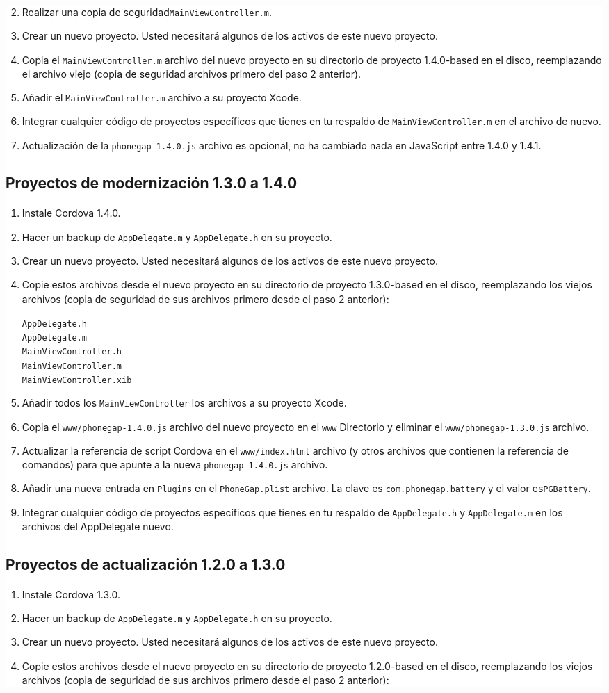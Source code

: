 2.  Realizar una copia de seguridad`MainViewController.m`.

3.  Crear un nuevo proyecto. Usted necesitará algunos de los activos de este nuevo proyecto.

4.  Copia el `MainViewController.m` archivo del nuevo proyecto en su directorio de proyecto 1.4.0-based en el disco, reemplazando el archivo viejo (copia de seguridad archivos primero del paso 2 anterior).

5.  Añadir el `MainViewController.m` archivo a su proyecto Xcode.

6.  Integrar cualquier código de proyectos específicos que tienes en tu respaldo de `MainViewController.m` en el archivo de nuevo.

7.  Actualización de la `phonegap-1.4.0.js` archivo es opcional, no ha cambiado nada en JavaScript entre 1.4.0 y 1.4.1.

## Proyectos de modernización 1.3.0 a 1.4.0

1.  Instale Cordova 1.4.0.

2.  Hacer un backup de `AppDelegate.m` y `AppDelegate.h` en su proyecto.

3.  Crear un nuevo proyecto. Usted necesitará algunos de los activos de este nuevo proyecto.

4.  Copie estos archivos desde el nuevo proyecto en su directorio de proyecto 1.3.0-based en el disco, reemplazando los viejos archivos (copia de seguridad de sus archivos primero desde el paso 2 anterior):
    
        AppDelegate.h
        AppDelegate.m
        MainViewController.h
        MainViewController.m
        MainViewController.xib
        

5.  Añadir todos los `MainViewController` los archivos a su proyecto Xcode.

6.  Copia el `www/phonegap-1.4.0.js` archivo del nuevo proyecto en el `www` Directorio y eliminar el `www/phonegap-1.3.0.js` archivo.

7.  Actualizar la referencia de script Cordova en el `www/index.html` archivo (y otros archivos que contienen la referencia de comandos) para que apunte a la nueva `phonegap-1.4.0.js` archivo.

8.  Añadir una nueva entrada en `Plugins` en el `PhoneGap.plist` archivo. La clave es `com.phonegap.battery` y el valor es`PGBattery`.

9.  Integrar cualquier código de proyectos específicos que tienes en tu respaldo de `AppDelegate.h` y `AppDelegate.m` en los archivos del AppDelegate nuevo.

## Proyectos de actualización 1.2.0 a 1.3.0

1.  Instale Cordova 1.3.0.

2.  Hacer un backup de `AppDelegate.m` y `AppDelegate.h` en su proyecto.

3.  Crear un nuevo proyecto. Usted necesitará algunos de los activos de este nuevo proyecto.

4.  Copie estos archivos desde el nuevo proyecto en su directorio de proyecto 1.2.0-based en el disco, reemplazando los viejos archivos (copia de seguridad de sus archivos primero desde el paso 2 anterior):
    